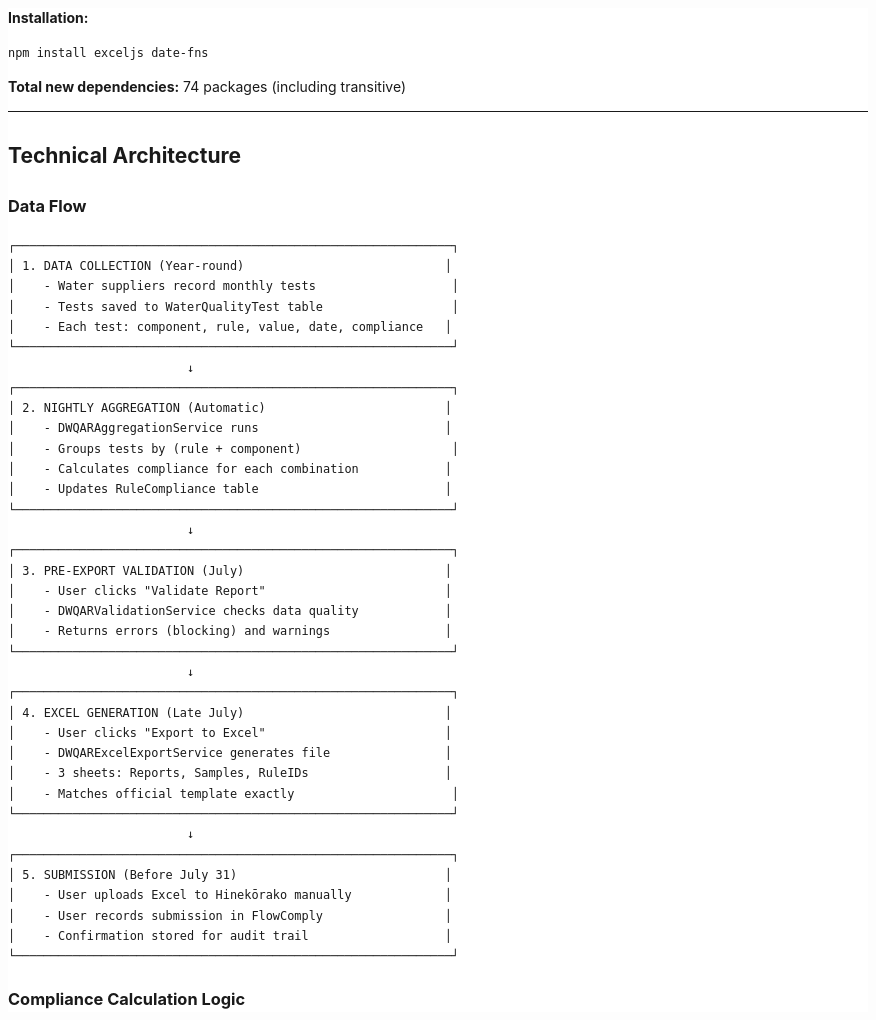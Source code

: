 **Installation:**
```bash
npm install exceljs date-fns
```

**Total new dependencies:** 74 packages (including transitive)

---

## Technical Architecture

### Data Flow

```
┌─────────────────────────────────────────────────────────────┐
│ 1. DATA COLLECTION (Year-round)                            │
│    - Water suppliers record monthly tests                   │
│    - Tests saved to WaterQualityTest table                  │
│    - Each test: component, rule, value, date, compliance   │
└─────────────────────────────────────────────────────────────┘
                         ↓
┌─────────────────────────────────────────────────────────────┐
│ 2. NIGHTLY AGGREGATION (Automatic)                         │
│    - DWQARAggregationService runs                          │
│    - Groups tests by (rule + component)                     │
│    - Calculates compliance for each combination            │
│    - Updates RuleCompliance table                          │
└─────────────────────────────────────────────────────────────┘
                         ↓
┌─────────────────────────────────────────────────────────────┐
│ 3. PRE-EXPORT VALIDATION (July)                            │
│    - User clicks "Validate Report"                         │
│    - DWQARValidationService checks data quality            │
│    - Returns errors (blocking) and warnings                │
└─────────────────────────────────────────────────────────────┘
                         ↓
┌─────────────────────────────────────────────────────────────┐
│ 4. EXCEL GENERATION (Late July)                            │
│    - User clicks "Export to Excel"                         │
│    - DWQARExcelExportService generates file                │
│    - 3 sheets: Reports, Samples, RuleIDs                   │
│    - Matches official template exactly                      │
└─────────────────────────────────────────────────────────────┘
                         ↓
┌─────────────────────────────────────────────────────────────┐
│ 5. SUBMISSION (Before July 31)                             │
│    - User uploads Excel to Hinekōrako manually             │
│    - User records submission in FlowComply                 │
│    - Confirmation stored for audit trail                   │
└─────────────────────────────────────────────────────────────┘
```

### Compliance Calculation Logic
